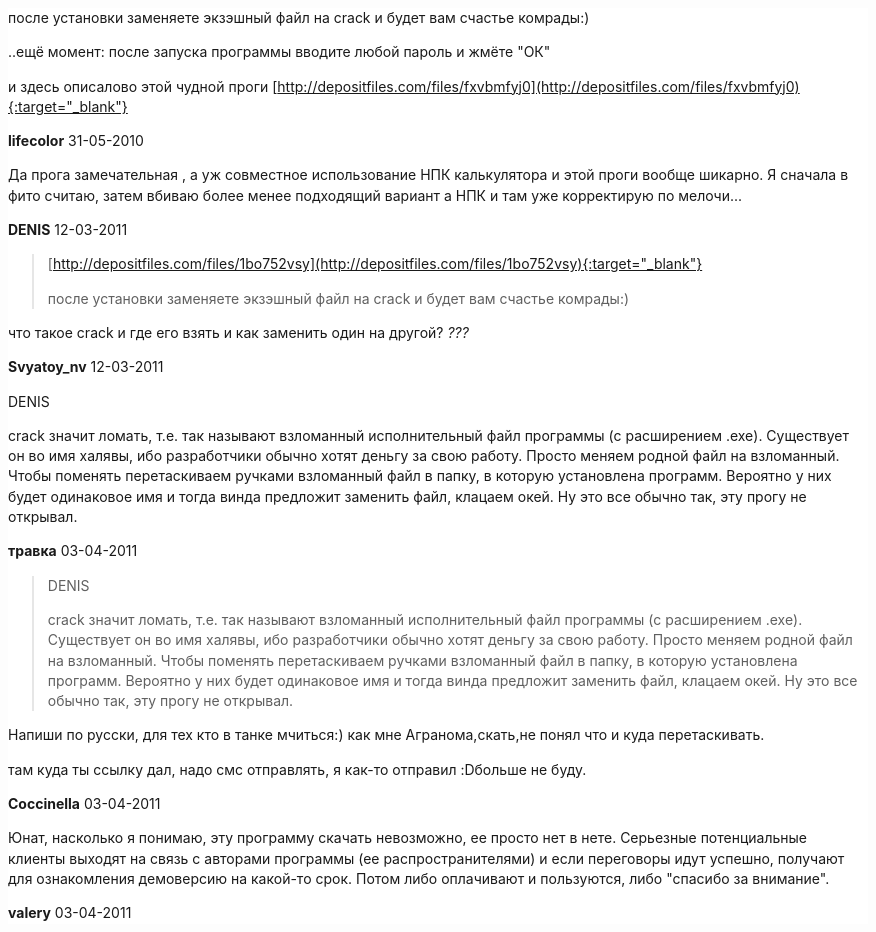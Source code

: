 после установки заменяете экзэшный файл на crack и будет вам счастье комрады:)

..ещё момент: после запуска программы вводите любой пароль и жмёте "ОК"

и здесь описалово этой чудной проги [http://depositfiles.com/files/fxvbmfyj0](http://depositfiles.com/files/fxvbmfyj0){:target="_blank"}


**lifecolor** 31-05-2010

Да прога замечательная , а уж совместное использование НПК калькулятора и этой проги вообще шикарно. Я сначала в фито считаю, затем вбиваю более менее подходящий вариант а НПК и там уже корректирую по мелочи...


**DENIS** 12-03-2011

> [http://depositfiles.com/files/1bo752vsy](http://depositfiles.com/files/1bo752vsy){:target="_blank"}
> 
> после установки заменяете экзэшный файл на crack и будет вам счастье комрады:)

что такое crack и где его взять и как заменить один на другой? *???*


**Svyatoy_nv** 12-03-2011

DENIS

crack значит ломать, т.е. так называют взломанный исполнительный файл программы (с расширением .exe). Существует он во имя халявы, ибо разработчики обычно хотят деньгу за свою работу. Просто меняем родной файл на взломанный. Чтобы поменять перетаскиваем ручками взломанный файл в папку, в которую установлена программ. Вероятно у них будет одинаковое имя и тогда винда предложит заменить файл, клацаем окей. Ну это все обычно так, эту прогу не открывал.


**травка** 03-04-2011

> DENIS
> 
> crack значит ломать, т.е. так называют взломанный исполнительный файл программы (с расширением .exe). Существует он во имя халявы, ибо разработчики обычно хотят деньгу за свою работу. Просто меняем родной файл на взломанный. Чтобы поменять перетаскиваем ручками взломанный файл в папку, в которую установлена программ. Вероятно у них будет одинаковое имя и тогда винда предложит заменить файл, клацаем окей. Ну это все обычно так, эту прогу не открывал.

Напиши по русски, для тех кто в танке мчиться:) как мне Агранома,скать,не понял что и куда перетаскивать.

там куда ты ссылку дал, надо смс отправлять, я как-то отправил :Dбольше не буду.


**Coccinella** 03-04-2011

Юнат, насколько я понимаю, эту программу скачать невозможно, ее просто нет в нете. Серьезные потенциальные клиенты выходят на связь с авторами программы (ее распространителями) и если переговоры идут успешно, получают для ознакомления демоверсию на какой-то срок. Потом либо оплачивают и пользуются, либо "спасибо за внимание".


**valery** 03-04-2011
